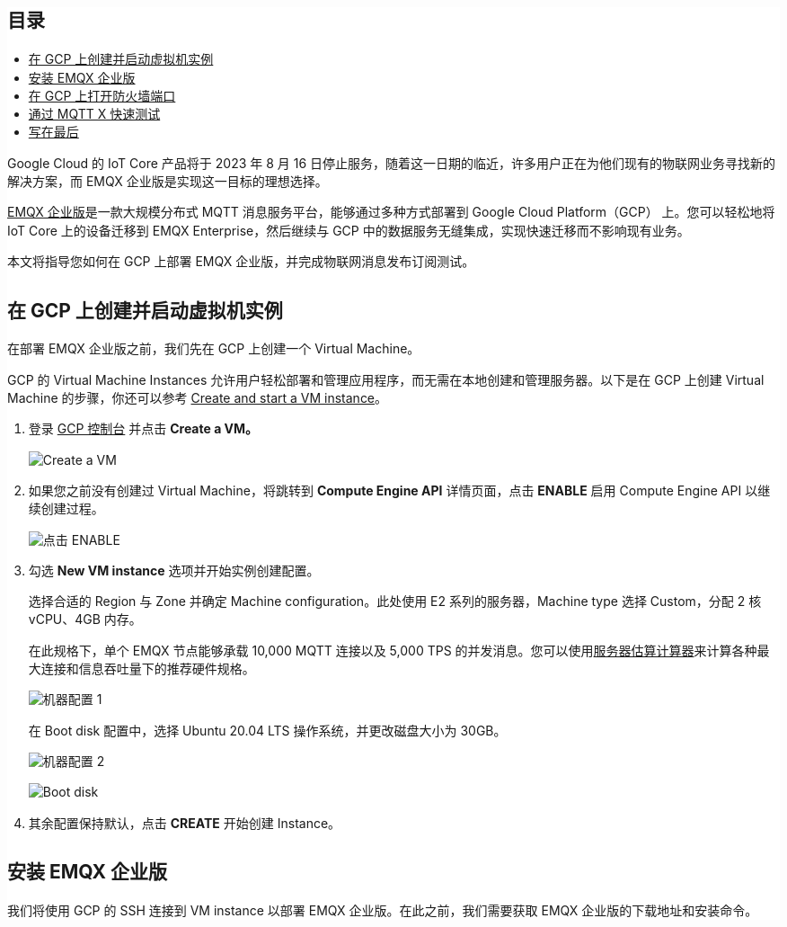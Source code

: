 ## 目录

- [在 GCP 上创建并启动虚拟机实例](#在-gcp-上创建并启动虚拟机实例)
- [安装 EMQX 企业版](#安装-emqx-企业版)
- [在 GCP 上打开防火墙端口](#在-gcp-上打开防火墙端口)
- [通过 MQTT X 快速测试](#通过-mqtt-x-快速测试)
- [写在最后](#写在最后)


Google Cloud 的 IoT Core 产品将于 2023 年 8 月 16 日停止服务，随着这一日期的临近，许多用户正在为他们现有的物联网业务寻找新的解决方案，而 EMQX 企业版是实现这一目标的理想选择。

[EMQX 企业版](https://www.emqx.com/zh/products/emqx)是一款大规模分布式 MQTT 消息服务平台，能够通过多种方式部署到 Google Cloud Platform（GCP） 上。您可以轻松地将 IoT Core 上的设备迁移到 EMQX Enterprise，然后继续与 GCP 中的数据服务无缝集成，实现快速迁移而不影响现有业务。

本文将指导您如何在 GCP 上部署 EMQX 企业版，并完成物联网消息发布订阅测试。

## 在 GCP 上创建并启动虚拟机实例

在部署 EMQX 企业版之前，我们先在 GCP 上创建一个 Virtual Machine。

GCP 的 Virtual Machine Instances 允许用户轻松部署和管理应用程序，而无需在本地创建和管理服务器。以下是在 GCP 上创建 Virtual Machine 的步骤，你还可以参考 [Create and start a VM instance](https://cloud.google.com/compute/docs/instances/create-start-instance#console)。

1. 登录 [GCP 控制台](https://console.cloud.google.com/) 并点击 **Create a VM。**

   ![Create a VM](https://assets.emqx.com/images/44b3b8d91de89a2226526b346cf8df48.png)

2. 如果您之前没有创建过 Virtual Machine，将跳转到 **Compute Engine API** 详情页面，点击 **ENABLE** 启用 Compute Engine API 以继续创建过程。

   ![点击 ENABLE](https://assets.emqx.com/images/6e00419c9a643b4f8029d0f515defa6c.png)

3. 勾选 **New VM instance** 选项并开始实例创建配置。

   选择合适的 Region 与 Zone 并确定 Machine configuration。此处使用 E2 系列的服务器，Machine type 选择 Custom，分配 2 核 vCPU、4GB 内存。

   在此规格下，单个 EMQX 节点能够承载 10,000 MQTT 连接以及 5,000 TPS 的并发消息。您可以使用[服务器估算计算器](https://www.emqx.com/zh/server-estimate)来计算各种最大连接和信息吞吐量下的推荐硬件规格。

   ![机器配置 1](https://assets.emqx.com/images/445054ca2fce0f3eccf26bdba75dfa37.png)

   在 Boot disk 配置中，选择 Ubuntu 20.04 LTS 操作系统，并更改磁盘大小为 30GB。

   ![机器配置 2](https://assets.emqx.com/images/3016bcfd0657d52ad23bce596e71de5d.png)

   ![Boot disk](https://assets.emqx.com/images/1d188c1b692841c57cc9ce1daa53d5d6.png)

4. 其余配置保持默认，点击 **CREATE** 开始创建 Instance。

## 安装 EMQX 企业版

我们将使用 GCP 的 SSH 连接到 VM  instance 以部署 EMQX 企业版。在此之前，我们需要获取 EMQX 企业版的下载地址和安装命令。
